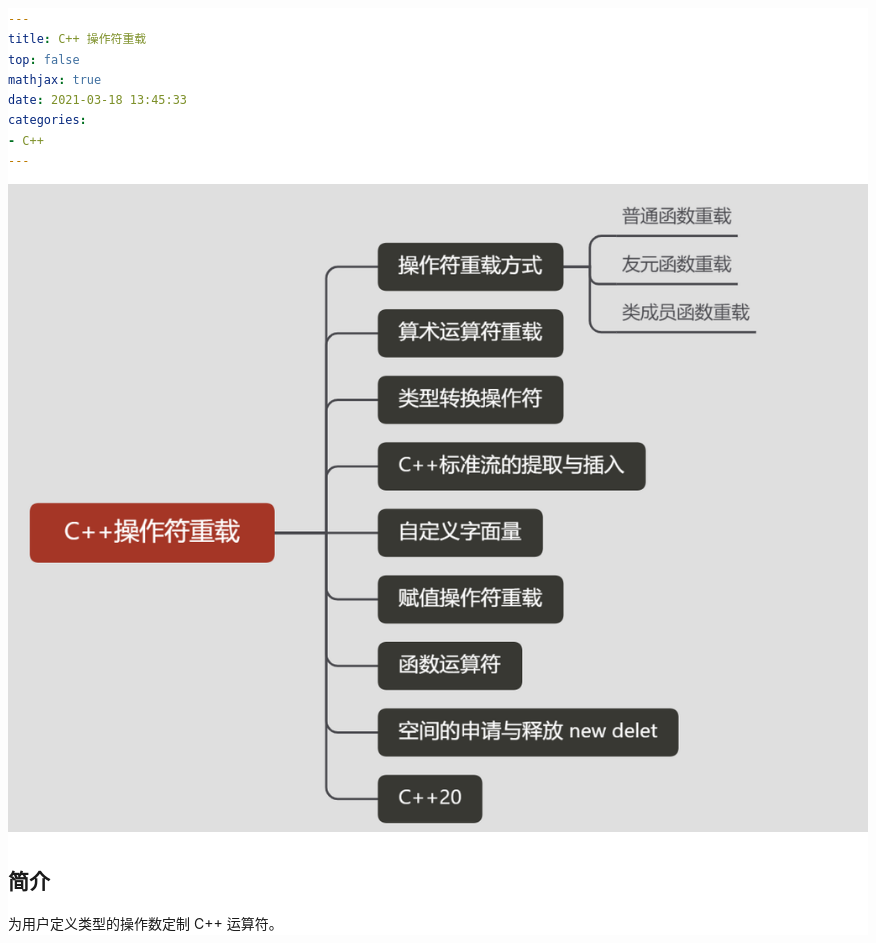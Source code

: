 ```yaml
---
title: C++ 操作符重载
top: false
mathjax: true
date: 2021-03-18 13:45:33
categories:
- C++
---
```




![](C++操作符重载/image-20210321151536915.png)



## 简介

为用户定义类型的操作数定制 C++ 运算符。
